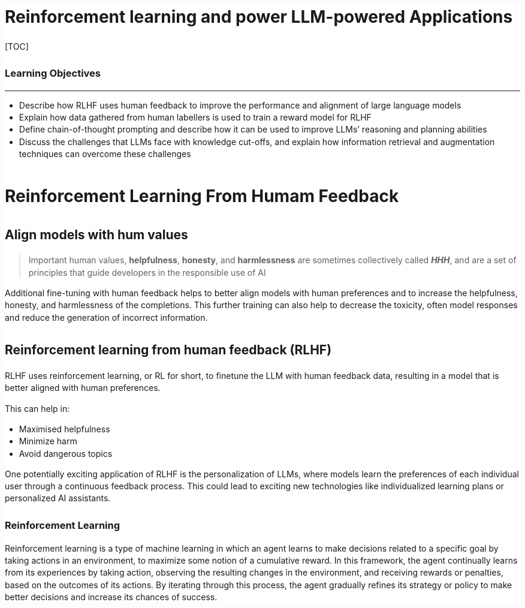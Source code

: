 # Reinforcement learning and power LLM-powered Applications

[TOC]



### Learning Objectives

------

- Describe how RLHF uses human feedback to improve the performance and alignment of large language models
- Explain how data gathered from human labellers is used to train a reward model for RLHF
- Define chain-of-thought prompting and describe how it can be used to improve LLMs’ reasoning and planning abilities
- Discuss the challenges that LLMs face with knowledge cut-offs, and explain how information retrieval and augmentation techniques can overcome these challenges



# Reinforcement Learning From Humam Feedback

## Align models with hum values

> Important human values, **helpfulness**, **honesty**, and **harmlessness** are sometimes collectively called ***HHH***, and are a set of principles that guide developers in the responsible use of AI

Additional fine-tuning with human feedback helps to better align models with human preferences and to increase the helpfulness, honesty, and harmlessness of the completions. This further training can also help to decrease the toxicity, often model responses and reduce the generation of incorrect information. 

## Reinforcement learning from human feedback (RLHF)

RLHF uses reinforcement learning, or RL for short, to finetune the LLM with human feedback data, resulting in a model that is better aligned with human preferences.

This can help in:

- Maximised helpfulness
- Minimize harm 
- Avoid dangerous topics

One potentially exciting application of RLHF is the personalization of LLMs, where models learn the preferences of each individual user through a continuous feedback process. This could lead to exciting new technologies like individualized learning plans or personalized AI assistants.



### Reinforcement Learning 

Reinforcement learning is a type of machine learning in which an agent learns to make decisions related to a specific goal by taking actions in an environment, to maximize some notion of a cumulative reward.
In this framework, the agent continually learns from its experiences by taking action, observing the resulting changes in the environment, and receiving rewards or penalties, based on the outcomes of its actions. By iterating through this process, the agent gradually refines its strategy or policy to make better decisions and increase its chances of success.
